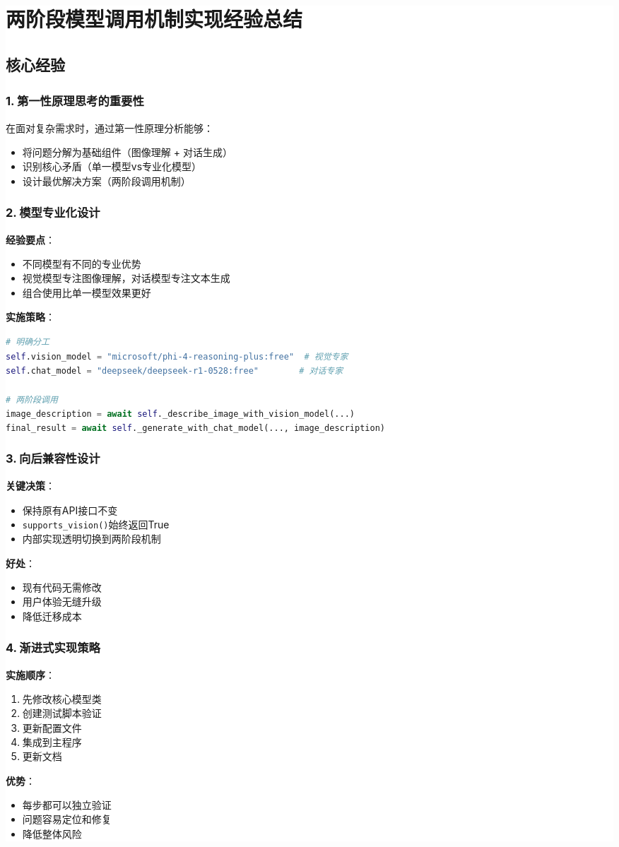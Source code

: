 # 两阶段模型调用机制实现经验总结

## 核心经验

### 1. 第一性原理思考的重要性
在面对复杂需求时，通过第一性原理分析能够：
- 将问题分解为基础组件（图像理解 + 对话生成）
- 识别核心矛盾（单一模型vs专业化模型）
- 设计最优解决方案（两阶段调用机制）

### 2. 模型专业化设计
**经验要点**：
- 不同模型有不同的专业优势
- 视觉模型专注图像理解，对话模型专注文本生成
- 组合使用比单一模型效果更好

**实施策略**：
```python
# 明确分工
self.vision_model = "microsoft/phi-4-reasoning-plus:free"  # 视觉专家
self.chat_model = "deepseek/deepseek-r1-0528:free"        # 对话专家

# 两阶段调用
image_description = await self._describe_image_with_vision_model(...)
final_result = await self._generate_with_chat_model(..., image_description)
```

### 3. 向后兼容性设计
**关键决策**：
- 保持原有API接口不变
- `supports_vision()`始终返回True
- 内部实现透明切换到两阶段机制

**好处**：
- 现有代码无需修改
- 用户体验无缝升级
- 降低迁移成本

### 4. 渐进式实现策略
**实施顺序**：
1. 先修改核心模型类
2. 创建测试脚本验证
3. 更新配置文件
4. 集成到主程序
5. 更新文档

**优势**：
- 每步都可以独立验证
- 问题容易定位和修复
- 降低整体风险
